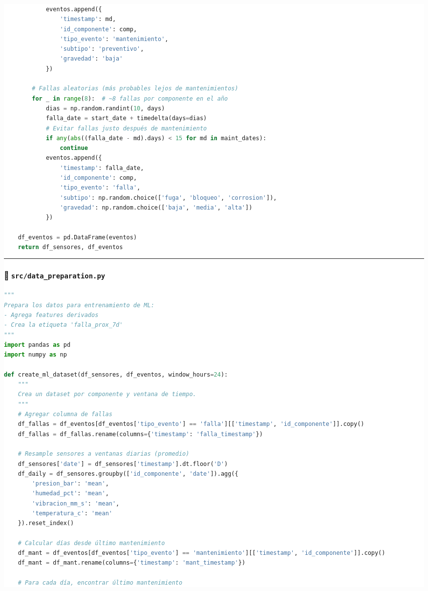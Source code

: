 ```python
            eventos.append({
                'timestamp': md,
                'id_componente': comp,
                'tipo_evento': 'mantenimiento',
                'subtipo': 'preventivo',
                'gravedad': 'baja'
            })
        
        # Fallas aleatorias (más probables lejos de mantenimientos)
        for _ in range(8):  # ~8 fallas por componente en el año
            dias = np.random.randint(10, days)
            falla_date = start_date + timedelta(days=dias)
            # Evitar fallas justo después de mantenimiento
            if any(abs((falla_date - md).days) < 15 for md in maint_dates):
                continue
            eventos.append({
                'timestamp': falla_date,
                'id_componente': comp,
                'tipo_evento': 'falla',
                'subtipo': np.random.choice(['fuga', 'bloqueo', 'corrosion']),
                'gravedad': np.random.choice(['baja', 'media', 'alta'])
            })
    
    df_eventos = pd.DataFrame(eventos)
    return df_sensores, df_eventos
```

---

### 📄 `src/data_preparation.py`
```python
"""
Prepara los datos para entrenamiento de ML:
- Agrega features derivados
- Crea la etiqueta 'falla_prox_7d'
"""
import pandas as pd
import numpy as np

def create_ml_dataset(df_sensores, df_eventos, window_hours=24):
    """
    Crea un dataset por componente y ventana de tiempo.
    """
    # Agregar columna de fallas
    df_fallas = df_eventos[df_eventos['tipo_evento'] == 'falla'][['timestamp', 'id_componente']].copy()
    df_fallas = df_fallas.rename(columns={'timestamp': 'falla_timestamp'})
    
    # Resample sensores a ventanas diarias (promedio)
    df_sensores['date'] = df_sensores['timestamp'].dt.floor('D')
    df_daily = df_sensores.groupby(['id_componente', 'date']).agg({
        'presion_bar': 'mean',
        'humedad_pct': 'mean',
        'vibracion_mm_s': 'mean',
        'temperatura_c': 'mean'
    }).reset_index()
    
    # Calcular días desde último mantenimiento
    df_mant = df_eventos[df_eventos['tipo_evento'] == 'mantenimiento'][['timestamp', 'id_componente']].copy()
    df_mant = df_mant.rename(columns={'timestamp': 'mant_timestamp'})
    
    # Para cada día, encontrar último mantenimiento
```